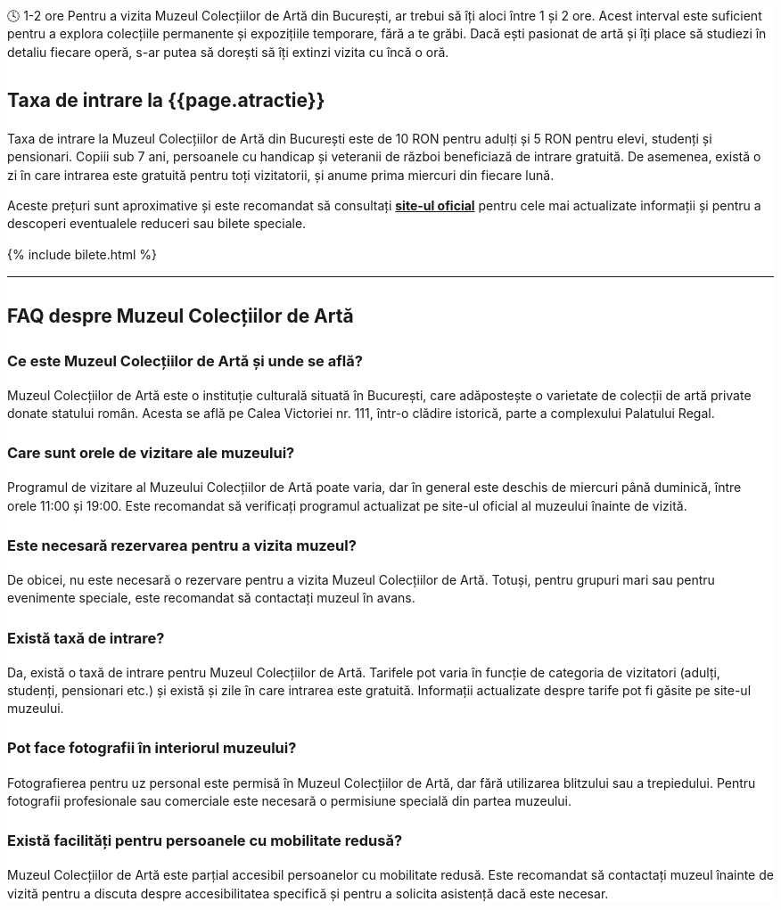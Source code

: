 <span class="durata">🕓 1-2 ore</span> Pentru a vizita Muzeul Colecțiilor de Artă din București, ar trebui să îți aloci între 1 și 2 ore. Acest interval este suficient pentru a explora colecțiile permanente și expozițiile temporare, fără a te grăbi. Dacă ești pasionat de artă și îți place să studiezi în detaliu fiecare operă, s-ar putea să dorești să îți extinzi vizita cu încă o oră.

## Taxa de intrare la {{page.atractie}}

Taxa de intrare la Muzeul Colecțiilor de Artă din București este de 10 RON pentru adulți și 5 RON pentru elevi, studenți și pensionari. Copiii sub 7 ani, persoanele cu handicap și veteranii de război beneficiază de intrare gratuită. De asemenea, există o zi în care intrarea este gratuită pentru toți vizitatorii, și anume prima miercuri din fiecare lună.

<span class='warning'>Aceste prețuri sunt aproximative și este recomandat să consultați **[site-ul oficial]({{page.website}})** pentru cele mai actualizate informații și pentru a descoperi eventualele reduceri sau bilete speciale.</span>

{% include bilete.html %}

<div class="faq" markdown="1">

---
## FAQ despre Muzeul Colecțiilor de Artă

### Ce este Muzeul Colecțiilor de Artă și unde se află?
Muzeul Colecțiilor de Artă este o instituție culturală situată în București, care adăpostește o varietate de colecții de artă private donate statului român. Acesta se află pe Calea Victoriei nr. 111, într-o clădire istorică, parte a complexului Palatului Regal.

### Care sunt orele de vizitare ale muzeului?
Programul de vizitare al Muzeului Colecțiilor de Artă poate varia, dar în general este deschis de miercuri până duminică, între orele 11:00 și 19:00. Este recomandat să verificați programul actualizat pe site-ul oficial al muzeului înainte de vizită.

### Este necesară rezervarea pentru a vizita muzeul?
De obicei, nu este necesară o rezervare pentru a vizita Muzeul Colecțiilor de Artă. Totuși, pentru grupuri mari sau pentru evenimente speciale, este recomandat să contactați muzeul în avans.

### Există taxă de intrare?
Da, există o taxă de intrare pentru Muzeul Colecțiilor de Artă. Tarifele pot varia în funcție de categoria de vizitatori (adulți, studenți, pensionari etc.) și există și zile în care intrarea este gratuită. Informații actualizate despre tarife pot fi găsite pe site-ul muzeului.

### Pot face fotografii în interiorul muzeului?
Fotografierea pentru uz personal este permisă în Muzeul Colecțiilor de Artă, dar fără utilizarea blitzului sau a trepiedului. Pentru fotografii profesionale sau comerciale este necesară o permisiune specială din partea muzeului.

### Există facilități pentru persoanele cu mobilitate redusă?
Muzeul Colecțiilor de Artă este parțial accesibil persoanelor cu mobilitate redusă. Este recomandat să contactați muzeul înainte de vizită pentru a discuta despre accesibilitatea specifică și pentru a solicita asistență dacă este necesar.
